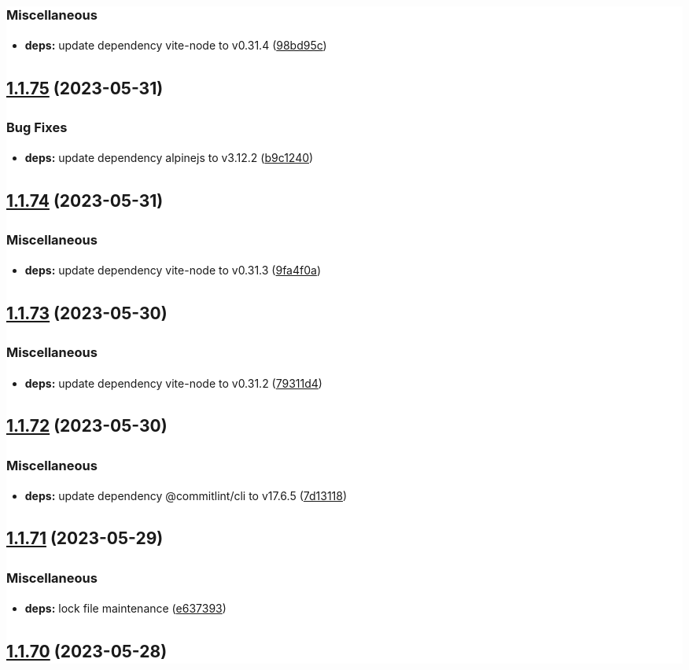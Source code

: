 
### Miscellaneous

* **deps:** update dependency vite-node to v0.31.4 ([98bd95c](https://github.com/wayofdev/keywind/commit/98bd95c1e679c858b9e19ed69052dc4d82695f79))

## [1.1.75](https://github.com/wayofdev/keywind/compare/v1.1.74...v1.1.75) (2023-05-31)


### Bug Fixes

* **deps:** update dependency alpinejs to v3.12.2 ([b9c1240](https://github.com/wayofdev/keywind/commit/b9c12406ca2998a66ae15f46de235d282cec0610))

## [1.1.74](https://github.com/wayofdev/keywind/compare/v1.1.73...v1.1.74) (2023-05-31)


### Miscellaneous

* **deps:** update dependency vite-node to v0.31.3 ([9fa4f0a](https://github.com/wayofdev/keywind/commit/9fa4f0ae4a824029e88edf7f1213075f849159ba))

## [1.1.73](https://github.com/wayofdev/keywind/compare/v1.1.72...v1.1.73) (2023-05-30)


### Miscellaneous

* **deps:** update dependency vite-node to v0.31.2 ([79311d4](https://github.com/wayofdev/keywind/commit/79311d486cf4ec57bddadc6bd933b9d993fca888))

## [1.1.72](https://github.com/wayofdev/keywind/compare/v1.1.71...v1.1.72) (2023-05-30)


### Miscellaneous

* **deps:** update dependency @commitlint/cli to v17.6.5 ([7d13118](https://github.com/wayofdev/keywind/commit/7d13118b9bac6cc28b347ece2b9a8b08041ff7dd))

## [1.1.71](https://github.com/wayofdev/keywind/compare/v1.1.70...v1.1.71) (2023-05-29)


### Miscellaneous

* **deps:** lock file maintenance ([e637393](https://github.com/wayofdev/keywind/commit/e637393a66611e91333d79d96bbc1639de31ef8f))

## [1.1.70](https://github.com/wayofdev/keywind/compare/v1.1.69...v1.1.70) (2023-05-28)
